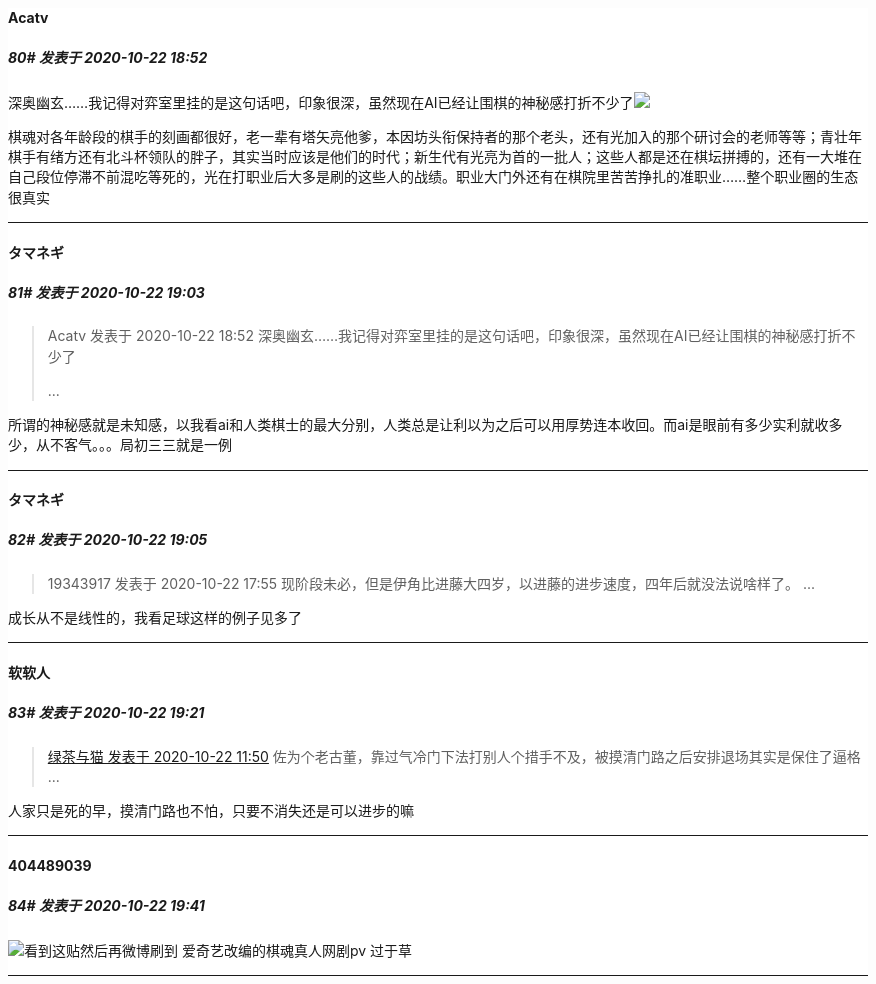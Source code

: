 ####  Acatv  
##### 80#       发表于 2020-10-22 18:52


深奥幽玄……我记得对弈室里挂的是这句话吧，印象很深，虽然现在AI已经让围棋的神秘感打折不少了<img src="https://static.saraba1st.com/image/smiley/face2017/068.png" referrerpolicy="no-referrer">

棋魂对各年龄段的棋手的刻画都很好，老一辈有塔矢亮他爹，本因坊头衔保持者的那个老头，还有光加入的那个研讨会的老师等等；青壮年棋手有绪方还有北斗杯领队的胖子，其实当时应该是他们的时代；新生代有光亮为首的一批人；这些人都是还在棋坛拼搏的，还有一大堆在自己段位停滞不前混吃等死的，光在打职业后大多是刷的这些人的战绩。职业大门外还有在棋院里苦苦挣扎的准职业……整个职业圈的生态很真实


-----

####  タマネギ  
##### 81#       发表于 2020-10-22 19:03


<blockquote>Acatv 发表于 2020-10-22 18:52
深奥幽玄……我记得对弈室里挂的是这句话吧，印象很深，虽然现在AI已经让围棋的神秘感打折不少了


 ...</blockquote>
所谓的神秘感就是未知感，以我看ai和人类棋士的最大分别，人类总是让利以为之后可以用厚势连本收回。而ai是眼前有多少实利就收多少，从不客气。。。局初三三就是一例


-----

####  タマネギ  
##### 82#       发表于 2020-10-22 19:05


<blockquote>19343917 发表于 2020-10-22 17:55
现阶段未必，但是伊角比进藤大四岁，以进藤的进步速度，四年后就没法说啥样了。 ...</blockquote>
成长从不是线性的，我看足球这样的例子见多了


-----

####  软软人  
##### 83#       发表于 2020-10-22 19:21


<blockquote><a href="httphttps://bbs.saraba1st.com/2b/forum.php?mod=redirect&amp;goto=findpost&amp;pid=49125827&amp;ptid=1966386" target="_blank">绿茶与猫 发表于 2020-10-22 11:50</a>
佐为个老古董，靠过气冷门下法打别人个措手不及，被摸清门路之后安排退场其实是保住了逼格 ...</blockquote>
人家只是死的早，摸清门路也不怕，只要不消失还是可以进步的嘛


-----

####  404489039  
##### 84#       发表于 2020-10-22 19:41


<img src="https://static.saraba1st.com/image/smiley/face2017/066.png" referrerpolicy="no-referrer">看到这贴然后再微博刷到 爱奇艺改编的棋魂真人网剧pv 过于草


-----
